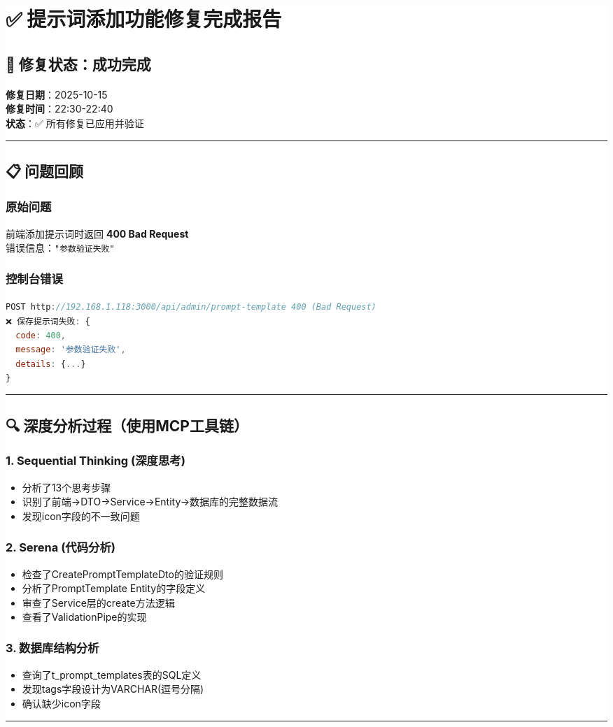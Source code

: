 # ✅ 提示词添加功能修复完成报告

## 🎯 修复状态：成功完成

**修复日期**：2025-10-15  
**修复时间**：22:30-22:40  
**状态**：✅ 所有修复已应用并验证

---

## 📋 问题回顾

### 原始问题
前端添加提示词时返回 **400 Bad Request**  
错误信息：`"参数验证失败"`

### 控制台错误
```javascript
POST http://192.168.1.118:3000/api/admin/prompt-template 400 (Bad Request)
❌ 保存提示词失败: {
  code: 400, 
  message: '参数验证失败', 
  details: {...}
}
```

---

## 🔍 深度分析过程（使用MCP工具链）

### 1. Sequential Thinking (深度思考)
- 分析了13个思考步骤
- 识别了前端→DTO→Service→Entity→数据库的完整数据流
- 发现icon字段的不一致问题

### 2. Serena (代码分析)
- 检查了CreatePromptTemplateDto的验证规则
- 分析了PromptTemplate Entity的字段定义
- 审查了Service层的create方法逻辑
- 查看了ValidationPipe的实现

### 3. 数据库结构分析
- 查询了t_prompt_templates表的SQL定义
- 发现tags字段设计为VARCHAR(逗号分隔)
- 确认缺少icon字段

---

